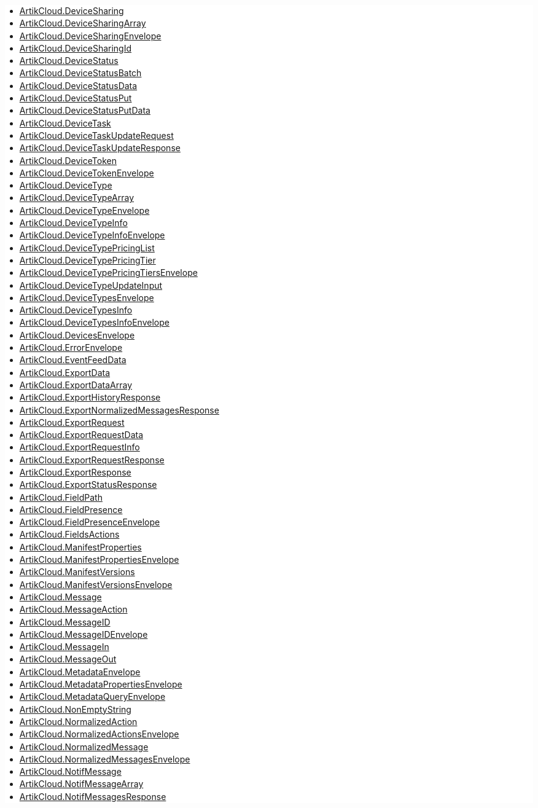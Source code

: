  - [ArtikCloud.DeviceSharing](docs/DeviceSharing.md)
 - [ArtikCloud.DeviceSharingArray](docs/DeviceSharingArray.md)
 - [ArtikCloud.DeviceSharingEnvelope](docs/DeviceSharingEnvelope.md)
 - [ArtikCloud.DeviceSharingId](docs/DeviceSharingId.md)
 - [ArtikCloud.DeviceStatus](docs/DeviceStatus.md)
 - [ArtikCloud.DeviceStatusBatch](docs/DeviceStatusBatch.md)
 - [ArtikCloud.DeviceStatusData](docs/DeviceStatusData.md)
 - [ArtikCloud.DeviceStatusPut](docs/DeviceStatusPut.md)
 - [ArtikCloud.DeviceStatusPutData](docs/DeviceStatusPutData.md)
 - [ArtikCloud.DeviceTask](docs/DeviceTask.md)
 - [ArtikCloud.DeviceTaskUpdateRequest](docs/DeviceTaskUpdateRequest.md)
 - [ArtikCloud.DeviceTaskUpdateResponse](docs/DeviceTaskUpdateResponse.md)
 - [ArtikCloud.DeviceToken](docs/DeviceToken.md)
 - [ArtikCloud.DeviceTokenEnvelope](docs/DeviceTokenEnvelope.md)
 - [ArtikCloud.DeviceType](docs/DeviceType.md)
 - [ArtikCloud.DeviceTypeArray](docs/DeviceTypeArray.md)
 - [ArtikCloud.DeviceTypeEnvelope](docs/DeviceTypeEnvelope.md)
 - [ArtikCloud.DeviceTypeInfo](docs/DeviceTypeInfo.md)
 - [ArtikCloud.DeviceTypeInfoEnvelope](docs/DeviceTypeInfoEnvelope.md)
 - [ArtikCloud.DeviceTypePricingList](docs/DeviceTypePricingList.md)
 - [ArtikCloud.DeviceTypePricingTier](docs/DeviceTypePricingTier.md)
 - [ArtikCloud.DeviceTypePricingTiersEnvelope](docs/DeviceTypePricingTiersEnvelope.md)
 - [ArtikCloud.DeviceTypeUpdateInput](docs/DeviceTypeUpdateInput.md)
 - [ArtikCloud.DeviceTypesEnvelope](docs/DeviceTypesEnvelope.md)
 - [ArtikCloud.DeviceTypesInfo](docs/DeviceTypesInfo.md)
 - [ArtikCloud.DeviceTypesInfoEnvelope](docs/DeviceTypesInfoEnvelope.md)
 - [ArtikCloud.DevicesEnvelope](docs/DevicesEnvelope.md)
 - [ArtikCloud.ErrorEnvelope](docs/ErrorEnvelope.md)
 - [ArtikCloud.EventFeedData](docs/EventFeedData.md)
 - [ArtikCloud.ExportData](docs/ExportData.md)
 - [ArtikCloud.ExportDataArray](docs/ExportDataArray.md)
 - [ArtikCloud.ExportHistoryResponse](docs/ExportHistoryResponse.md)
 - [ArtikCloud.ExportNormalizedMessagesResponse](docs/ExportNormalizedMessagesResponse.md)
 - [ArtikCloud.ExportRequest](docs/ExportRequest.md)
 - [ArtikCloud.ExportRequestData](docs/ExportRequestData.md)
 - [ArtikCloud.ExportRequestInfo](docs/ExportRequestInfo.md)
 - [ArtikCloud.ExportRequestResponse](docs/ExportRequestResponse.md)
 - [ArtikCloud.ExportResponse](docs/ExportResponse.md)
 - [ArtikCloud.ExportStatusResponse](docs/ExportStatusResponse.md)
 - [ArtikCloud.FieldPath](docs/FieldPath.md)
 - [ArtikCloud.FieldPresence](docs/FieldPresence.md)
 - [ArtikCloud.FieldPresenceEnvelope](docs/FieldPresenceEnvelope.md)
 - [ArtikCloud.FieldsActions](docs/FieldsActions.md)
 - [ArtikCloud.ManifestProperties](docs/ManifestProperties.md)
 - [ArtikCloud.ManifestPropertiesEnvelope](docs/ManifestPropertiesEnvelope.md)
 - [ArtikCloud.ManifestVersions](docs/ManifestVersions.md)
 - [ArtikCloud.ManifestVersionsEnvelope](docs/ManifestVersionsEnvelope.md)
 - [ArtikCloud.Message](docs/Message.md)
 - [ArtikCloud.MessageAction](docs/MessageAction.md)
 - [ArtikCloud.MessageID](docs/MessageID.md)
 - [ArtikCloud.MessageIDEnvelope](docs/MessageIDEnvelope.md)
 - [ArtikCloud.MessageIn](docs/MessageIn.md)
 - [ArtikCloud.MessageOut](docs/MessageOut.md)
 - [ArtikCloud.MetadataEnvelope](docs/MetadataEnvelope.md)
 - [ArtikCloud.MetadataPropertiesEnvelope](docs/MetadataPropertiesEnvelope.md)
 - [ArtikCloud.MetadataQueryEnvelope](docs/MetadataQueryEnvelope.md)
 - [ArtikCloud.NonEmptyString](docs/NonEmptyString.md)
 - [ArtikCloud.NormalizedAction](docs/NormalizedAction.md)
 - [ArtikCloud.NormalizedActionsEnvelope](docs/NormalizedActionsEnvelope.md)
 - [ArtikCloud.NormalizedMessage](docs/NormalizedMessage.md)
 - [ArtikCloud.NormalizedMessagesEnvelope](docs/NormalizedMessagesEnvelope.md)
 - [ArtikCloud.NotifMessage](docs/NotifMessage.md)
 - [ArtikCloud.NotifMessageArray](docs/NotifMessageArray.md)
 - [ArtikCloud.NotifMessagesResponse](docs/NotifMessagesResponse.md)